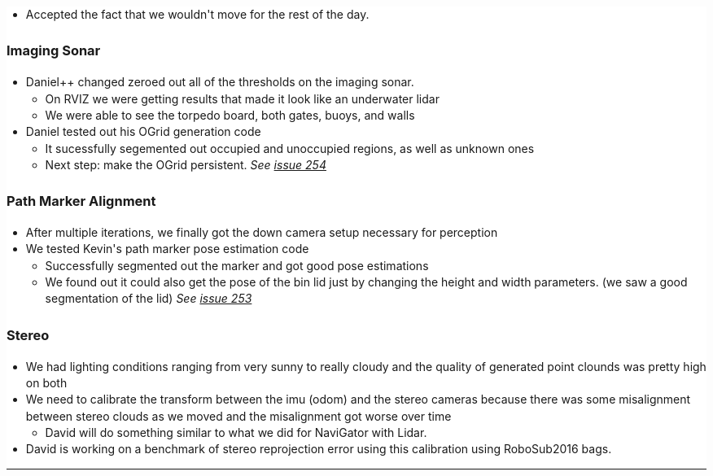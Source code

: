   + Accepted the fact that we wouldn't move for the rest of the day.

### Imaging Sonar
* Daniel++ changed zeroed out all of the thresholds on the imaging sonar.
  + On RVIZ we were getting results that made it look like an underwater lidar
  + We were able to see the torpedo board, both gates, buoys, and walls
* Daniel tested out his OGrid generation code
  + It sucessfully segemented out occupied and unoccupied regions, as well as unknown ones
  + Next step: make the OGrid persistent. _See [issue 254](https://github.com/uf-mil/SubjuGator/issues/254)_

### Path Marker Alignment
* After multiple iterations, we finally got the down camera setup necessary for perception
* We tested Kevin's path marker pose estimation code
  + Successfully segmented out the marker and got good pose estimations
  + We found out it could also get the pose of the bin lid just by changing the height and width parameters. (we saw a good segmentation of the lid) _See [issue 253](https://github.com/uf-mil/SubjuGator/issues/253)_

### Stereo
* We had lighting conditions ranging from very sunny to really cloudy and the quality of generated point clounds was pretty high on both
* We need to calibrate the transform between the imu (odom) and the stereo cameras because there was some misalignment between stereo clouds as we moved and the misalignment got worse over time
  + David will do something similar to what we did for NaviGator with Lidar.
* David is working on a benchmark of stereo reprojection error using this calibration using RoboSub2016 bags.

---